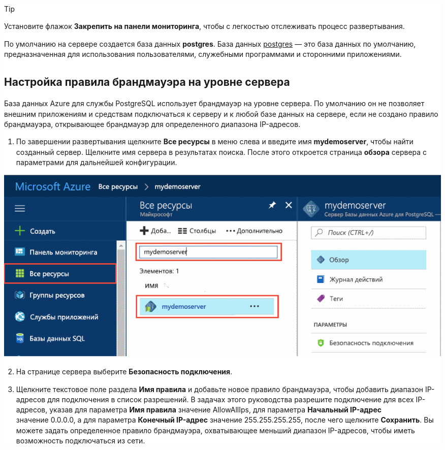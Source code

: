    > [!TIP]
   > Установите флажок **Закрепить на панели мониторинга**, чтобы с легкостью отслеживать процесс развертывания.

   По умолчанию на сервере создается база данных **postgres**. База данных [postgres](https://www.postgresql.org/docs/9.6/static/app-initdb.html) — это база данных по умолчанию, предназначенная для использования пользователями, служебными программами и сторонними приложениями. 

## <a name="configure-a-server-level-firewall-rule"></a>Настройка правила брандмауэра на уровне сервера

База данных Azure для службы PostgreSQL использует брандмауэр на уровне сервера. По умолчанию он не позволяет внешним приложениям и средствам подключаться к серверу и к любой базе данных на сервере, если не создано правило брандмауэра, открывающее брандмауэр для определенного диапазона IP-адресов. 

1.  По завершении развертывания щелкните **Все ресурсы** в меню слева и введите имя **mydemoserver**, чтобы найти созданный сервер. Щелкните имя сервера в результатах поиска. После этого откроется страница **обзора** сервера с параметрами для дальнейшей конфигурации.

   ![База данных Azure для PostgreSQL. Поиск сервера ](./media/tutorial-design-database-using-azure-portal/4-locate.png)

2.  На странице сервера выберите **Безопасность подключения**. 

3.  Щелкните текстовое поле раздела **Имя правила** и добавьте новое правило брандмауэра, чтобы добавить диапазон IP-адресов для подключения в список разрешений. В задачах этого руководства разрешите подключение для всех IP-адресов, указав для параметра **Имя правила** значение AllowAllIps, для параметра **Начальный IP-адрес** значение 0.0.0.0, а для параметра **Конечный IP-адрес** значение 255.255.255.255, после чего щелкните **Сохранить**. Вы можете задать определенное правило брандмауэра, охватывающее меньший диапазон IP-адресов, чтобы иметь возможность подключаться из сети.
